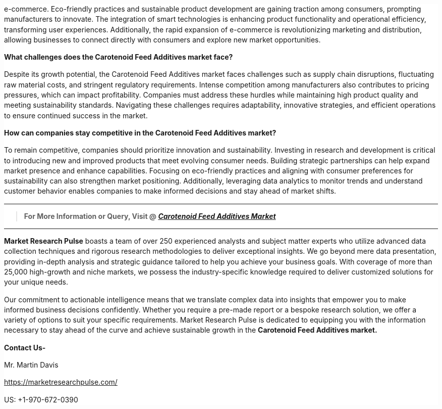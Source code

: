 e-commerce. Eco-friendly practices and sustainable product development are gaining traction among consumers, prompting manufacturers to innovate. The integration of smart technologies is enhancing product functionality and operational efficiency, transforming user experiences. Additionally, the rapid expansion of e-commerce is revolutionizing marketing and distribution, allowing businesses to connect directly with consumers and explore new market opportunities.</p><p><strong>What challenges does the Carotenoid Feed Additives market face?</strong></p><p>Despite its growth potential, the Carotenoid Feed Additives market faces challenges such as supply chain disruptions, fluctuating raw material costs, and stringent regulatory requirements. Intense competition among manufacturers also contributes to pricing pressures, which can impact profitability. Companies must address these hurdles while maintaining high product quality and meeting sustainability standards. Navigating these challenges requires adaptability, innovative strategies, and efficient operations to ensure continued success in the market.</p><p><strong>How can companies stay competitive in the Carotenoid Feed Additives market?</strong></p><p>To remain competitive, companies should prioritize innovation and sustainability. Investing in research and development is critical to introducing new and improved products that meet evolving consumer needs. Building strategic partnerships can help expand market presence and enhance capabilities. Focusing on eco-friendly practices and aligning with consumer preferences for sustainability can also strengthen market positioning. Additionally, leveraging data analytics to monitor trends and understand customer behavior enables companies to make informed decisions and stay ahead of market shifts.</p><hr /><blockquote><p><strong>For More Information or Query, Visit @&nbsp;<em><a href="https://marketresearchpulse.com/report/116048/carotenoid-feed-additives-market?utm_source=Linkedin&utm_medium=025">Carotenoid Feed Additives Market</a></em></strong></p></blockquote><hr /><p><strong>Market Research Pulse</strong> boasts a team of over 250 experienced analysts and subject matter experts who utilize advanced data collection techniques and rigorous research methodologies to deliver exceptional insights. We go beyond mere data presentation, providing in-depth analysis and strategic guidance tailored to help you achieve your business goals. With coverage of more than 25,000 high-growth and niche markets, we possess the industry-specific knowledge required to deliver customized solutions for your unique needs.</p><p>Our commitment to actionable intelligence means that we translate complex data into insights that empower you to make informed business decisions confidently. Whether you require a pre-made report or a bespoke research solution, we offer a variety of options to suit your specific requirements. Market Research Pulse is dedicated to equipping you with the information necessary to stay ahead of the curve and achieve sustainable growth in the <strong>Carotenoid Feed Additives market.</strong></p><p><strong>Contact Us-</strong></p><p>Mr. Martin Davis</p><p>https://marketresearchpulse.com/</p><p>US: +1-970-672-0390</p>
